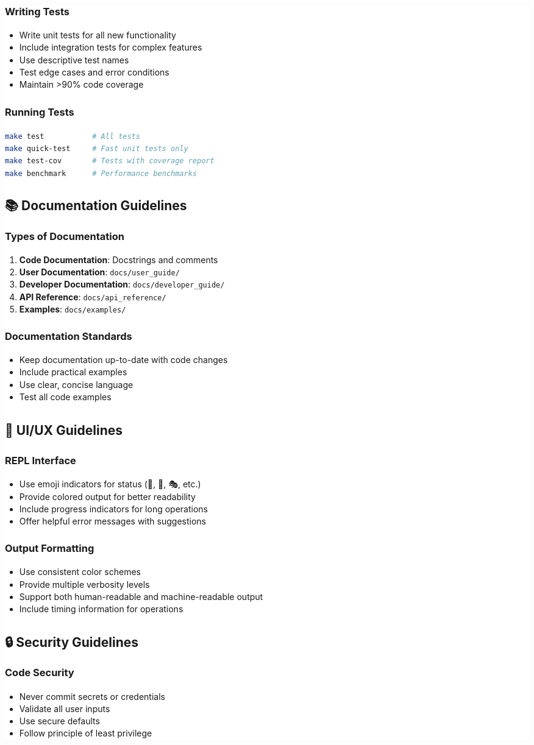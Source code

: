 ### Writing Tests
- Write unit tests for all new functionality
- Include integration tests for complex features
- Use descriptive test names
- Test edge cases and error conditions
- Maintain >90% code coverage

### Running Tests
```bash
make test           # All tests
make quick-test     # Fast unit tests only
make test-cov       # Tests with coverage report
make benchmark      # Performance benchmarks
```

## 📚 Documentation Guidelines

### Types of Documentation
1. **Code Documentation**: Docstrings and comments
2. **User Documentation**: `docs/user_guide/`
3. **Developer Documentation**: `docs/developer_guide/`
4. **API Reference**: `docs/api_reference/`
5. **Examples**: `docs/examples/`

### Documentation Standards
- Keep documentation up-to-date with code changes
- Include practical examples
- Use clear, concise language
- Test all code examples

## 🎨 UI/UX Guidelines

### REPL Interface
- Use emoji indicators for status (🎯, 💾, 🎭, etc.)
- Provide colored output for better readability
- Include progress indicators for long operations
- Offer helpful error messages with suggestions

### Output Formatting
- Use consistent color schemes
- Provide multiple verbosity levels
- Support both human-readable and machine-readable output
- Include timing information for operations

## 🔒 Security Guidelines

### Code Security
- Never commit secrets or credentials
- Validate all user inputs
- Use secure defaults
- Follow principle of least privilege
